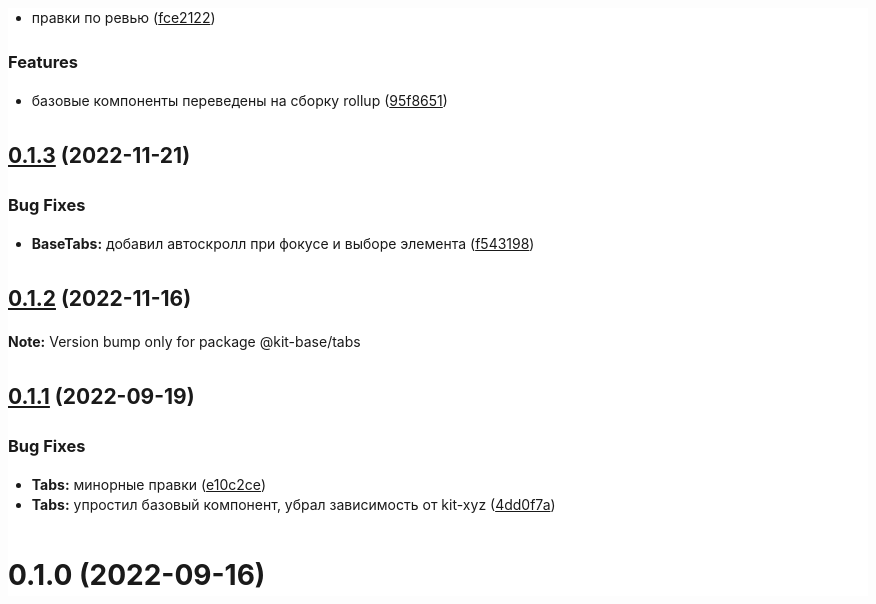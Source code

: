 * правки по ревью ([fce2122](https://bitbucket.pcbltools.ru/bitbucket/projects/EDUPOWER/repos/uikit4/browse/packages/ui/Tabs/commits/fce2122acf74ed8b35d657fbeeb3daef3f9d8fa5))


### Features

* базовые компоненты переведены на сборку rollup ([95f8651](https://bitbucket.pcbltools.ru/bitbucket/projects/EDUPOWER/repos/uikit4/browse/packages/ui/Tabs/commits/95f86511ba66caf2c18d1da542730d9fa8126a68))





## [0.1.3](https://bitbucket.pcbltools.ru/bitbucket/projects/EDUPOWER/repos/uikit4/browse/packages/ui/Tabs/compare/@kit-base/tabs@0.1.2...@kit-base/tabs@0.1.3) (2022-11-21)


### Bug Fixes

* **BaseTabs:** добавил автоскролл при фокусе и выборе элемента ([f543198](https://bitbucket.pcbltools.ru/bitbucket/projects/EDUPOWER/repos/uikit4/browse/packages/ui/Tabs/commits/f543198f7cd51261178776dc5c5133c3e4557f9b))





## [0.1.2](https://bitbucket.pcbltools.ru/bitbucket/projects/EDUPOWER/repos/uikit4/browse/packages/ui/Tabs/compare/@kit-base/tabs@0.1.1...@kit-base/tabs@0.1.2) (2022-11-16)

**Note:** Version bump only for package @kit-base/tabs





## [0.1.1](https://bitbucket.pcbltools.ru/bitbucket/projects/EDUPOWER/repos/uikit4/browse/packages/ui/Tabs/compare/@kit-base/tabs@0.1.0...@kit-base/tabs@0.1.1) (2022-09-19)


### Bug Fixes

* **Tabs:** минорные правки ([e10c2ce](https://bitbucket.pcbltools.ru/bitbucket/projects/EDUPOWER/repos/uikit4/browse/packages/ui/Tabs/commits/e10c2ceead29117189cf67563a8fb65f6750428c))
* **Tabs:** упростил базовый компонент, убрал зависимость от kit-xyz ([4dd0f7a](https://bitbucket.pcbltools.ru/bitbucket/projects/EDUPOWER/repos/uikit4/browse/packages/ui/Tabs/commits/4dd0f7a4c741bd8654ff7fb4035e47b977b63682))





# 0.1.0 (2022-09-16)
